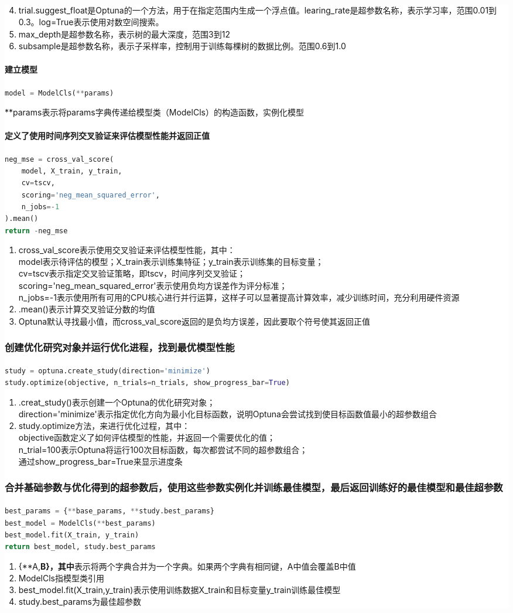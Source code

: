 4. trial.suggest_float是Optuna的一个方法，用于在指定范围内生成一个浮点值。learing_rate是超参数名称，表示学习率，范围0.01到0.3。log=True表示使用对数空间搜索。
5. max_depth是超参数名称，表示树的最大深度，范围3到12
6. subsample是超参数名称，表示子采样率，控制用于训练每棵树的数据比例。范围0.6到1.0

#### 建立模型
```python
model = ModelCls(**params)
```
**params表示将params字典传递给模型类（ModelCls）的构造函数，实例化模型

#### 定义了使用时间序列交叉验证来评估模型性能并返回正值
```python
neg_mse = cross_val_score(
    model, X_train, y_train,
    cv=tscv,
    scoring='neg_mean_squared_error',
    n_jobs=-1
).mean()
return -neg_mse 
```
1. cross_val_score表示使用交叉验证来评估模型性能，其中：  
model表示待评估的模型；X_train表示训练集特征；y_train表示训练集的目标变量；  
cv=tscv表示指定交叉验证策略，即tscv，时间序列交叉验证；  
scoring='neg_mean_squared_error'表示使用负均方误差作为评分标准；  
n_jobs=-1表示使用所有可用的CPU核心进行并行运算，这样子可以显著提高计算效率，减少训练时间，充分利用硬件资源
2. .mean()表示计算交叉验证分数的均值
3. Optuna默认寻找最小值，而cross_val_score返回的是负均方误差，因此要取个符号使其返回正值

### 创建优化研究对象并运行优化进程，找到最优模型性能
```python
study = optuna.create_study(direction='minimize')
study.optimize(objective, n_trials=n_trials, show_progress_bar=True)
```
1. .creat_study()表示创建一个Optuna的优化研究对象；  
direction='minimize'表示指定优化方向为最小化目标函数，说明Optuna会尝试找到使目标函数值最小的超参数组合
2. study.optimize方法，来进行优化过程，其中：  
objective函数定义了如何评估模型的性能，并返回一个需要优化的值；  
n_trial=100表示Optuna将运行100次目标函数，每次都尝试不同的超参数组合；  
通过show_progress_bar=True来显示进度条

### 合并基础参数与优化得到的超参数后，使用这些参数实例化并训练最佳模型，最后返回训练好的最佳模型和最佳超参数
```python
best_params = {**base_params, **study.best_params}
best_model = ModelCls(**best_params)
best_model.fit(X_train, y_train)
return best_model, study.best_params
```
1. {**A,**B}，其中**表示将两个字典合并为一个字典。如果两个字典有相同键，A中值会覆盖B中值
2. ModelCls指模型类引用
3. best_model.fit(X_train,y_train)表示使用训练数据X_train和目标变量y_train训练最佳模型
4. study.best_params为最佳超参数
